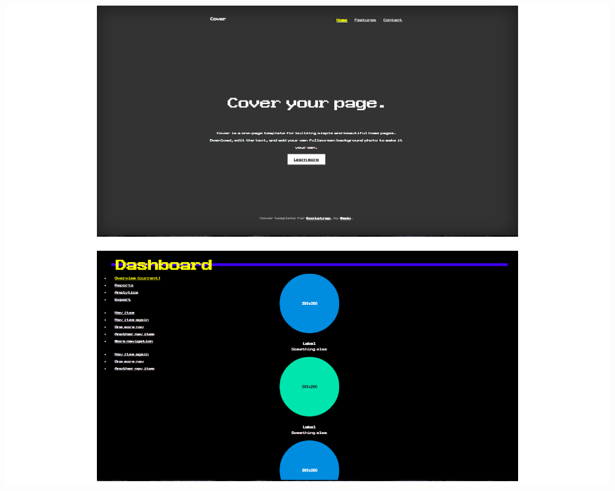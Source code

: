 <p align='center'><img src='/assets/img/telestrap_example_cover.png' alt='Telestrap Cover' title='Telestrap Cover' width='600px'/></p>

<p align='center'><img src='/assets/img/telestrap_example_dashboard.png' alt='Telestrap Dashboard' title='Telestrap Dashboard' width='600px'/></p>
